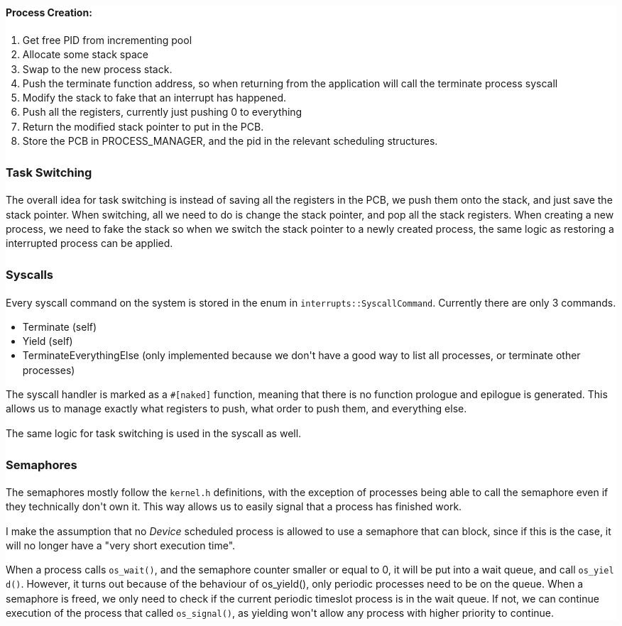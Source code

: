 #### Process Creation:

1. Get free PID from incrementing pool
2. Allocate some stack space
3. Swap to the new process stack.
4. Push the terminate function address, so when returning from the application will call the terminate process syscall
5. Modify the stack to fake that an interrupt has happened.
6. Push all the registers, currently just pushing 0 to everything
7. Return the modified stack pointer to put in the PCB.
8. Store the PCB in PROCESS_MANAGER, and the pid in the relevant scheduling structures.

### Task Switching

The overall idea for task switching is instead of saving all the registers in the PCB, we push them onto the stack, and 
just save the stack pointer. When switching, all we need to do is change the stack pointer, and pop all the stack registers.
When creating a new process, we need to fake the stack so when we switch the stack pointer to a newly created process, 
the same logic as restoring a interrupted process can be applied.

### Syscalls

Every syscall command on the system is stored in the enum in `interrupts::SyscallCommand`. Currently there are only 3 commands.
- Terminate (self)
- Yield (self)
- TerminateEverythingElse (only implemented because we don't have a good way to list all processes, or terminate other processes)

The syscall handler is marked as a `#[naked]` function, meaning that there is no function prologue and epilogue is generated.
This allows us to manage exactly what registers to push, what order to push them, and everything else.

The same logic for task switching is used in the syscall as well.

### Semaphores
The semaphores mostly follow the `kernel.h` definitions, with the exception of processes being able to call the semaphore
even if they technically don't own it. This way allows us to easily signal that a process has finished work.

I make the assumption that no *Device* scheduled process is allowed to use a semaphore that can block, since if this is the case,
it will no longer have a "very short execution time". 

When a process calls `os_wait()`, and the semaphore counter smaller or equal to 0, it will be put into a wait queue, 
and call `os_yield()`. However, it turns out because of the behaviour of os_yield(), only periodic processes need to be
on the queue. When a semaphore is freed, we only need to check if the current periodic timeslot process is in the wait queue. 
If not, we can continue execution of the process that called `os_signal()`, as yielding won't allow any process
with higher priority to continue.
